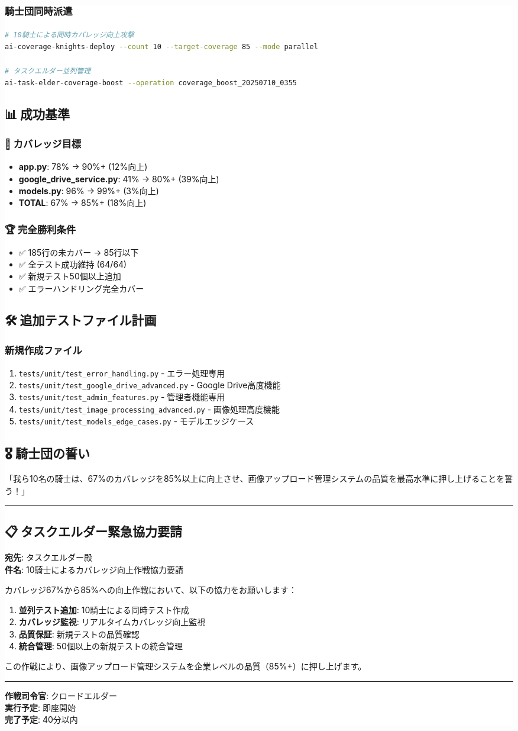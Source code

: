 ### 騎士団同時派遣
```bash
# 10騎士による同時カバレッジ向上攻撃
ai-coverage-knights-deploy --count 10 --target-coverage 85 --mode parallel

# タスクエルダー並列管理
ai-task-elder-coverage-boost --operation coverage_boost_20250710_0355
```

## 📊 成功基準

### 🎯 カバレッジ目標
- **app.py**: 78% → 90%+ (12%向上)
- **google_drive_service.py**: 41% → 80%+ (39%向上)
- **models.py**: 96% → 99%+ (3%向上)
- **TOTAL**: 67% → 85%+ (18%向上)

### 🏆 完全勝利条件
- ✅ 185行の未カバー → 85行以下
- ✅ 全テスト成功維持 (64/64)
- ✅ 新規テスト50個以上追加
- ✅ エラーハンドリング完全カバー

## 🛠️ 追加テストファイル計画

### 新規作成ファイル
1. `tests/unit/test_error_handling.py` - エラー処理専用
2. `tests/unit/test_google_drive_advanced.py` - Google Drive高度機能
3. `tests/unit/test_admin_features.py` - 管理者機能専用
4. `tests/unit/test_image_processing_advanced.py` - 画像処理高度機能
5. `tests/unit/test_models_edge_cases.py` - モデルエッジケース

## 🎖️ 騎士団の誓い

「我ら10名の騎士は、67%のカバレッジを85%以上に向上させ、画像アップロード管理システムの品質を最高水準に押し上げることを誓う！」

---

## 📋 タスクエルダー緊急協力要請

**宛先**: タスクエルダー殿  
**件名**: 10騎士によるカバレッジ向上作戦協力要請

カバレッジ67%から85%への向上作戦において、以下の協力をお願いします：

1. **並列テスト追加**: 10騎士による同時テスト作成
2. **カバレッジ監視**: リアルタイムカバレッジ向上監視
3. **品質保証**: 新規テストの品質確認
4. **統合管理**: 50個以上の新規テストの統合管理

この作戦により、画像アップロード管理システムを企業レベルの品質（85%+）に押し上げます。

---

**作戦司令官**: クロードエルダー  
**実行予定**: 即座開始  
**完了予定**: 40分以内